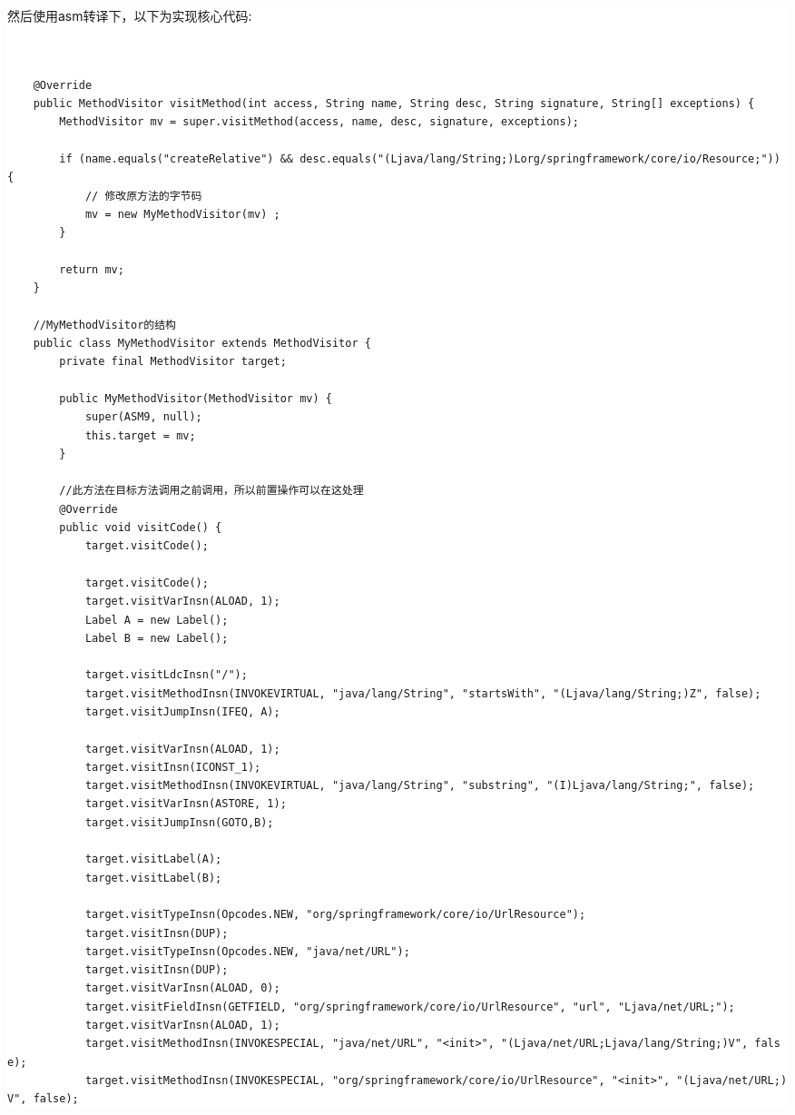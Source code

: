 然后使用asm转译下，以下为实现核心代码:
```


    @Override
    public MethodVisitor visitMethod(int access, String name, String desc, String signature, String[] exceptions) {
        MethodVisitor mv = super.visitMethod(access, name, desc, signature, exceptions);

        if (name.equals("createRelative") && desc.equals("(Ljava/lang/String;)Lorg/springframework/core/io/Resource;")) {
            // 修改原方法的字节码
            mv = new MyMethodVisitor(mv) ;
        }

        return mv;
    }

    //MyMethodVisitor的结构
    public class MyMethodVisitor extends MethodVisitor {
        private final MethodVisitor target;

        public MyMethodVisitor(MethodVisitor mv) {
            super(ASM9, null);
            this.target = mv;
        }

        //此方法在目标方法调用之前调用，所以前置操作可以在这处理
        @Override
        public void visitCode() {
            target.visitCode();

            target.visitCode();
            target.visitVarInsn(ALOAD, 1);
            Label A = new Label();
            Label B = new Label();

            target.visitLdcInsn("/");
            target.visitMethodInsn(INVOKEVIRTUAL, "java/lang/String", "startsWith", "(Ljava/lang/String;)Z", false);
            target.visitJumpInsn(IFEQ, A);

            target.visitVarInsn(ALOAD, 1);
            target.visitInsn(ICONST_1);
            target.visitMethodInsn(INVOKEVIRTUAL, "java/lang/String", "substring", "(I)Ljava/lang/String;", false);
            target.visitVarInsn(ASTORE, 1);
            target.visitJumpInsn(GOTO,B);

            target.visitLabel(A);
            target.visitLabel(B);

            target.visitTypeInsn(Opcodes.NEW, "org/springframework/core/io/UrlResource");
            target.visitInsn(DUP);
            target.visitTypeInsn(Opcodes.NEW, "java/net/URL");
            target.visitInsn(DUP);
            target.visitVarInsn(ALOAD, 0);
            target.visitFieldInsn(GETFIELD, "org/springframework/core/io/UrlResource", "url", "Ljava/net/URL;");
            target.visitVarInsn(ALOAD, 1);
            target.visitMethodInsn(INVOKESPECIAL, "java/net/URL", "<init>", "(Ljava/net/URL;Ljava/lang/String;)V", false);
            target.visitMethodInsn(INVOKESPECIAL, "org/springframework/core/io/UrlResource", "<init>", "(Ljava/net/URL;)V", false);
```